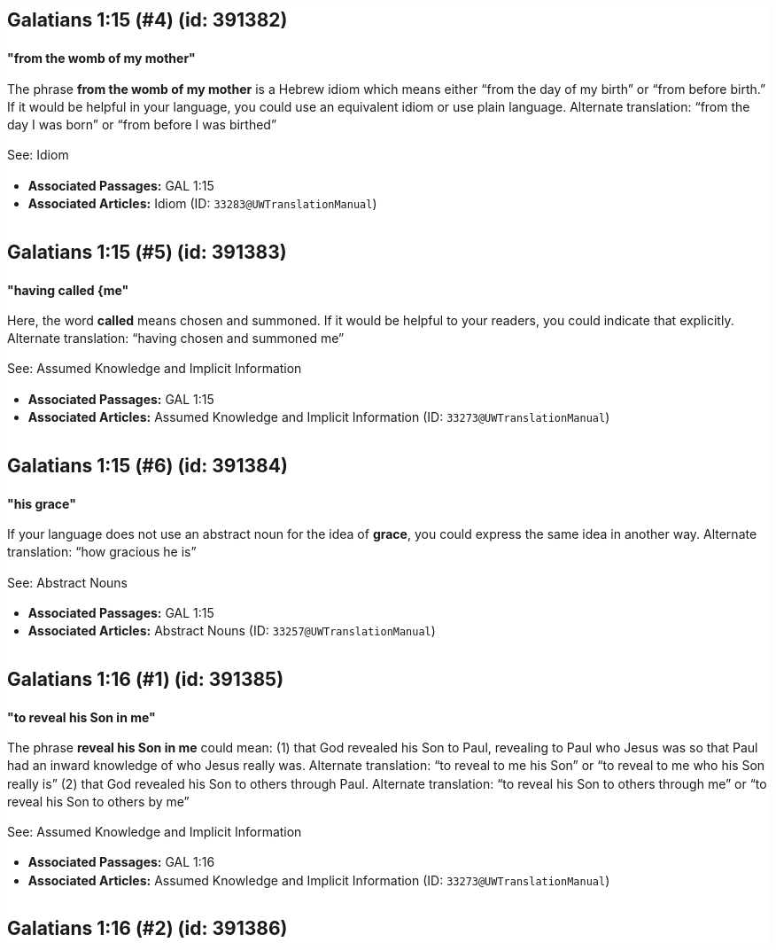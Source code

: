 ## Galatians 1:15 (#4) (id: 391382)

**"from the womb of my mother"**

The phrase **from the womb of my mother** is a Hebrew idiom which means either “from the day of my birth” or “from before birth.” If it would be helpful in your language, you could use an equivalent idiom or use plain language. Alternate translation: “from the day I was born” or “from before I was birthed”

See: Idiom

* **Associated Passages:** GAL 1:15
* **Associated Articles:** Idiom (ID: `33283@UWTranslationManual`)

## Galatians 1:15 (#5) (id: 391383)

**"having called {me"**

Here, the word **called** means chosen and summoned. If it would be helpful to your readers, you could indicate that explicitly. Alternate translation: “having chosen and summoned me”

See: Assumed Knowledge and Implicit Information

* **Associated Passages:** GAL 1:15
* **Associated Articles:** Assumed Knowledge and Implicit Information (ID: `33273@UWTranslationManual`)

## Galatians 1:15 (#6) (id: 391384)

**"his grace"**

If your language does not use an abstract noun for the idea of **grace**, you could express the same idea in another way. Alternate translation: “how gracious he is”

See: Abstract Nouns

* **Associated Passages:** GAL 1:15
* **Associated Articles:** Abstract Nouns (ID: `33257@UWTranslationManual`)

## Galatians 1:16 (#1) (id: 391385)

**"to reveal his Son in me"**

The phrase **reveal his Son in me** could mean: (1\) that God revealed his Son to Paul, revealing to Paul who Jesus was so that Paul had an inward knowledge of who Jesus really was. Alternate translation: “to reveal to me his Son” or “to reveal to me who his Son really is” (2\) that God revealed his Son to others through Paul. Alternate translation: “to reveal his Son to others through me” or “to reveal his Son to others by me”

See: Assumed Knowledge and Implicit Information

* **Associated Passages:** GAL 1:16
* **Associated Articles:** Assumed Knowledge and Implicit Information (ID: `33273@UWTranslationManual`)

## Galatians 1:16 (#2) (id: 391386)
